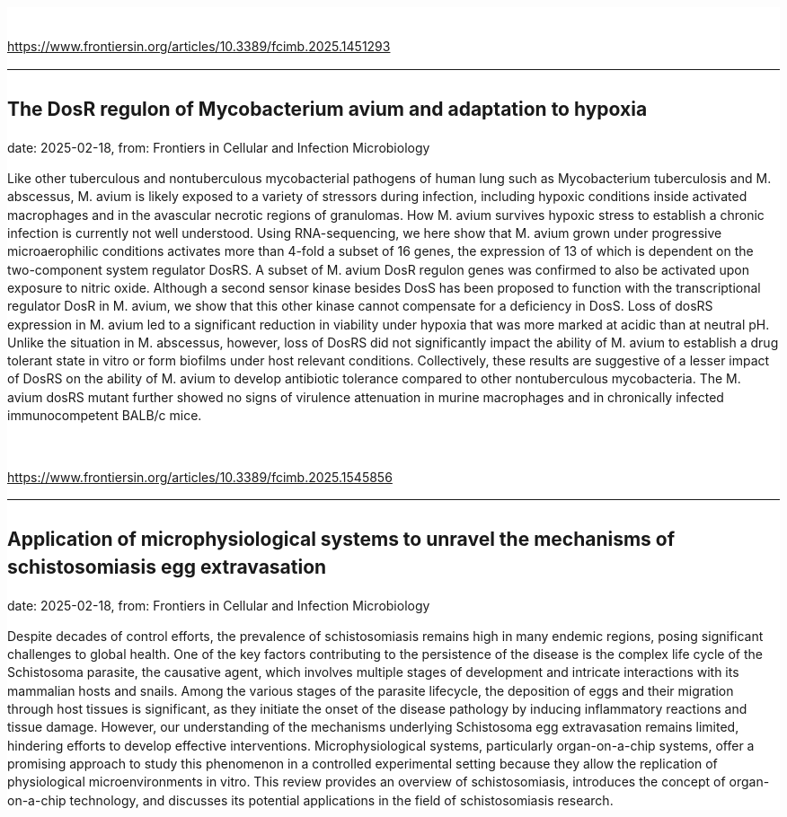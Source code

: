 <br> 

<https://www.frontiersin.org/articles/10.3389/fcimb.2025.1451293>

---

## The DosR regulon of Mycobacterium avium and adaptation to hypoxia

date: 2025-02-18, from: Frontiers in Cellular and Infection Microbiology

Like other tuberculous and nontuberculous mycobacterial pathogens of human lung such as Mycobacterium tuberculosis and M. abscessus, M. avium is likely exposed to a variety of stressors during infection, including hypoxic conditions inside activated macrophages and in the avascular necrotic regions of granulomas. How M. avium survives hypoxic stress to establish a chronic infection is currently not well understood. Using RNA-sequencing, we here show that M. avium grown under progressive microaerophilic conditions activates more than 4-fold a subset of 16 genes, the expression of 13 of which is dependent on the two-component system regulator DosRS. A subset of M. avium DosR regulon genes was confirmed to also be activated upon exposure to nitric oxide. Although a second sensor kinase besides DosS has been proposed to function with the transcriptional regulator DosR in M. avium, we show that this other kinase cannot compensate for a deficiency in DosS. Loss of dosRS expression in M. avium led to a significant reduction in viability under hypoxia that was more marked at acidic than at neutral pH. Unlike the situation in M. abscessus, however, loss of DosRS did not significantly impact the ability of M. avium to establish a drug tolerant state in vitro or form biofilms under host relevant conditions. Collectively, these results are suggestive of a lesser impact of DosRS on the ability of M. avium to develop antibiotic tolerance compared to other nontuberculous mycobacteria. The M. avium dosRS mutant further showed no signs of virulence attenuation in murine macrophages and in chronically infected immunocompetent BALB/c mice. 

<br> 

<https://www.frontiersin.org/articles/10.3389/fcimb.2025.1545856>

---

## Application of microphysiological systems to unravel the mechanisms of schistosomiasis egg extravasation

date: 2025-02-18, from: Frontiers in Cellular and Infection Microbiology

Despite decades of control efforts, the prevalence of schistosomiasis remains high in many endemic regions, posing significant challenges to global health. One of the key factors contributing to the persistence of the disease is the complex life cycle of the Schistosoma parasite, the causative agent, which involves multiple stages of development and intricate interactions with its mammalian hosts and snails. Among the various stages of the parasite lifecycle, the deposition of eggs and their migration through host tissues is significant, as they initiate the onset of the disease pathology by inducing inflammatory reactions and tissue damage. However, our understanding of the mechanisms underlying Schistosoma egg extravasation remains limited, hindering efforts to develop effective interventions. Microphysiological systems, particularly organ-on-a-chip systems, offer a promising approach to study this phenomenon in a controlled experimental setting because they allow the replication of physiological microenvironments in vitro. This review provides an overview of schistosomiasis, introduces the concept of organ-on-a-chip technology, and discusses its potential applications in the field of schistosomiasis research. 
